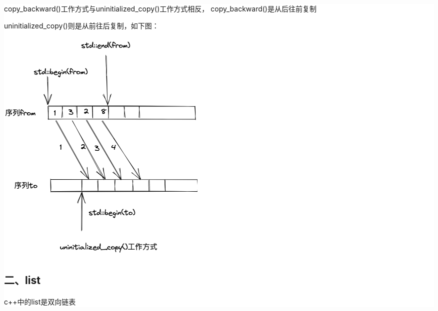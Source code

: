 copy_backward()工作方式与uninitialized_copy()工作方式相反，
copy_backward()是从后往前复制


uninitialized_copy()则是从前往后复制，如下图：

<img src="./images/image-20230721012122884.png" alt="image-20230721012122884" style="zoom:50%;" />

## 二、list
c++中的list是双向链表
